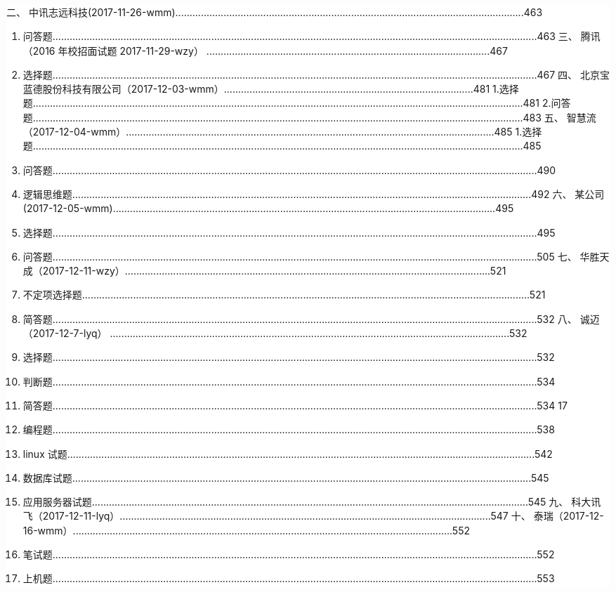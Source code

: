 

 

二、  中讯志远科技(2017-11-26-wmm)...........................................................................................................................463
1.  问答题...........................................................................................................................................................................463
三、  腾讯（2016 年校招面试题 2017-11-29-wzy） ....................................................................................................467
1.  选择题...........................................................................................................................................................................467
四、  北京宝蓝德股份科技有限公司（2017-12-03-wmm）........................................................................................481
1.选择题.............................................................................................................................................................................481
2.问答题.............................................................................................................................................................................483
五、  智慧流（2017-12-04-wmm）..................................................................................................................................485
1.选择题.............................................................................................................................................................................485
2.  问答题...........................................................................................................................................................................490
3.  逻辑思维题..................................................................................................................................................................492
六、  某公司(2017-12-05-wmm).......................................................................................................................................495
1.  选择题...........................................................................................................................................................................495
2.  问答题...........................................................................................................................................................................505
七、  华胜天成（2017-12-11-wzy）.................................................................................................................................521
1.  不定项选择题..............................................................................................................................................................521
2.  简答题...........................................................................................................................................................................532
八、  诚迈（2017-12-7-lyq） .............................................................................................................................................532
1.  选择题...........................................................................................................................................................................532
2.  判断题...........................................................................................................................................................................534
3.  简答题...........................................................................................................................................................................534
17



 

4.  编程题...........................................................................................................................................................................538
5. linux 试题.....................................................................................................................................................................542
6.  数据库试题..................................................................................................................................................................545
7.  应用服务器试题..........................................................................................................................................................545
九、  科大讯飞（2017-12-11-lyq）...................................................................................................................................547
十、  泰瑞（2017-12-16-wmm）......................................................................................................................................552
1.  笔试题...........................................................................................................................................................................552
2.  上机题...........................................................................................................................................................................553